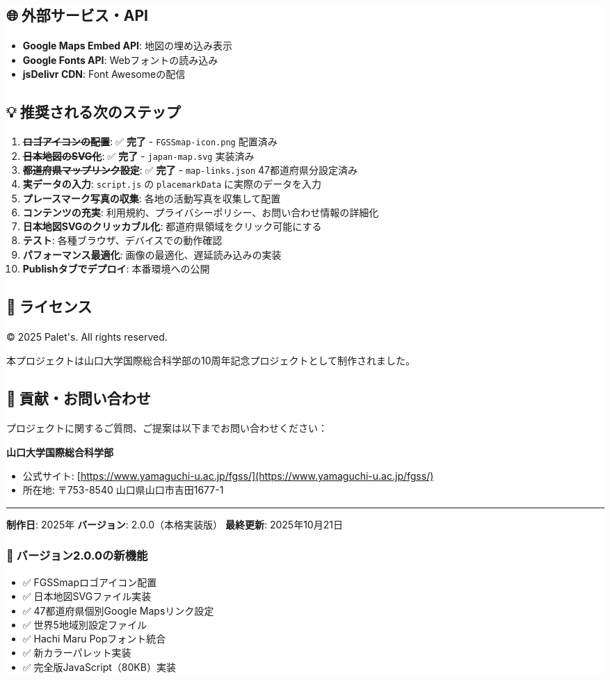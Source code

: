 ## 🌐 外部サービス・API

- **Google Maps Embed API**: 地図の埋め込み表示
- **Google Fonts API**: Webフォントの読み込み
- **jsDelivr CDN**: Font Awesomeの配信

## 💡 推奨される次のステップ

1. ~~**ロゴアイコンの配置**~~: ✅ **完了** - `FGSSmap-icon.png` 配置済み
2. ~~**日本地図のSVG化**~~: ✅ **完了** - `japan-map.svg` 実装済み
3. ~~**都道府県マップリンク設定**~~: ✅ **完了** - `map-links.json` 47都道府県分設定済み
4. **実データの入力**: `script.js` の `placemarkData` に実際のデータを入力
5. **プレースマーク写真の収集**: 各地の活動写真を収集して配置
6. **コンテンツの充実**: 利用規約、プライバシーポリシー、お問い合わせ情報の詳細化
7. **日本地図SVGのクリッカブル化**: 都道府県領域をクリック可能にする
8. **テスト**: 各種ブラウザ、デバイスでの動作確認
9. **パフォーマンス最適化**: 画像の最適化、遅延読み込みの実装
10. **Publishタブでデプロイ**: 本番環境への公開

## 📝 ライセンス

© 2025 Palet's. All rights reserved.

本プロジェクトは山口大学国際総合科学部の10周年記念プロジェクトとして制作されました。

## 🤝 貢献・お問い合わせ

プロジェクトに関するご質問、ご提案は以下までお問い合わせください：

**山口大学国際総合科学部**
- 公式サイト: [https://www.yamaguchi-u.ac.jp/fgss/](https://www.yamaguchi-u.ac.jp/fgss/)
- 所在地: 〒753-8540 山口県山口市吉田1677-1

---

**制作日**: 2025年
**バージョン**: 2.0.0（本格実装版）
**最終更新**: 2025年10月21日

### 🎉 バージョン2.0.0の新機能
- ✅ FGSSmapロゴアイコン配置
- ✅ 日本地図SVGファイル実装
- ✅ 47都道府県個別Google Mapsリンク設定
- ✅ 世界5地域別設定ファイル
- ✅ Hachi Maru Popフォント統合
- ✅ 新カラーパレット実装
- ✅ 完全版JavaScript（80KB）実装
